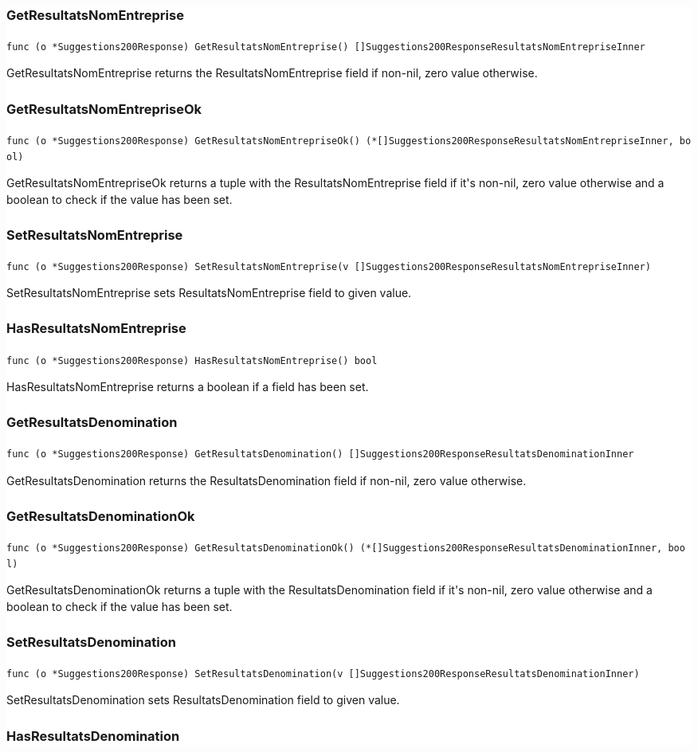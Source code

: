 ### GetResultatsNomEntreprise

`func (o *Suggestions200Response) GetResultatsNomEntreprise() []Suggestions200ResponseResultatsNomEntrepriseInner`

GetResultatsNomEntreprise returns the ResultatsNomEntreprise field if non-nil, zero value otherwise.

### GetResultatsNomEntrepriseOk

`func (o *Suggestions200Response) GetResultatsNomEntrepriseOk() (*[]Suggestions200ResponseResultatsNomEntrepriseInner, bool)`

GetResultatsNomEntrepriseOk returns a tuple with the ResultatsNomEntreprise field if it's non-nil, zero value otherwise
and a boolean to check if the value has been set.

### SetResultatsNomEntreprise

`func (o *Suggestions200Response) SetResultatsNomEntreprise(v []Suggestions200ResponseResultatsNomEntrepriseInner)`

SetResultatsNomEntreprise sets ResultatsNomEntreprise field to given value.

### HasResultatsNomEntreprise

`func (o *Suggestions200Response) HasResultatsNomEntreprise() bool`

HasResultatsNomEntreprise returns a boolean if a field has been set.

### GetResultatsDenomination

`func (o *Suggestions200Response) GetResultatsDenomination() []Suggestions200ResponseResultatsDenominationInner`

GetResultatsDenomination returns the ResultatsDenomination field if non-nil, zero value otherwise.

### GetResultatsDenominationOk

`func (o *Suggestions200Response) GetResultatsDenominationOk() (*[]Suggestions200ResponseResultatsDenominationInner, bool)`

GetResultatsDenominationOk returns a tuple with the ResultatsDenomination field if it's non-nil, zero value otherwise
and a boolean to check if the value has been set.

### SetResultatsDenomination

`func (o *Suggestions200Response) SetResultatsDenomination(v []Suggestions200ResponseResultatsDenominationInner)`

SetResultatsDenomination sets ResultatsDenomination field to given value.

### HasResultatsDenomination
